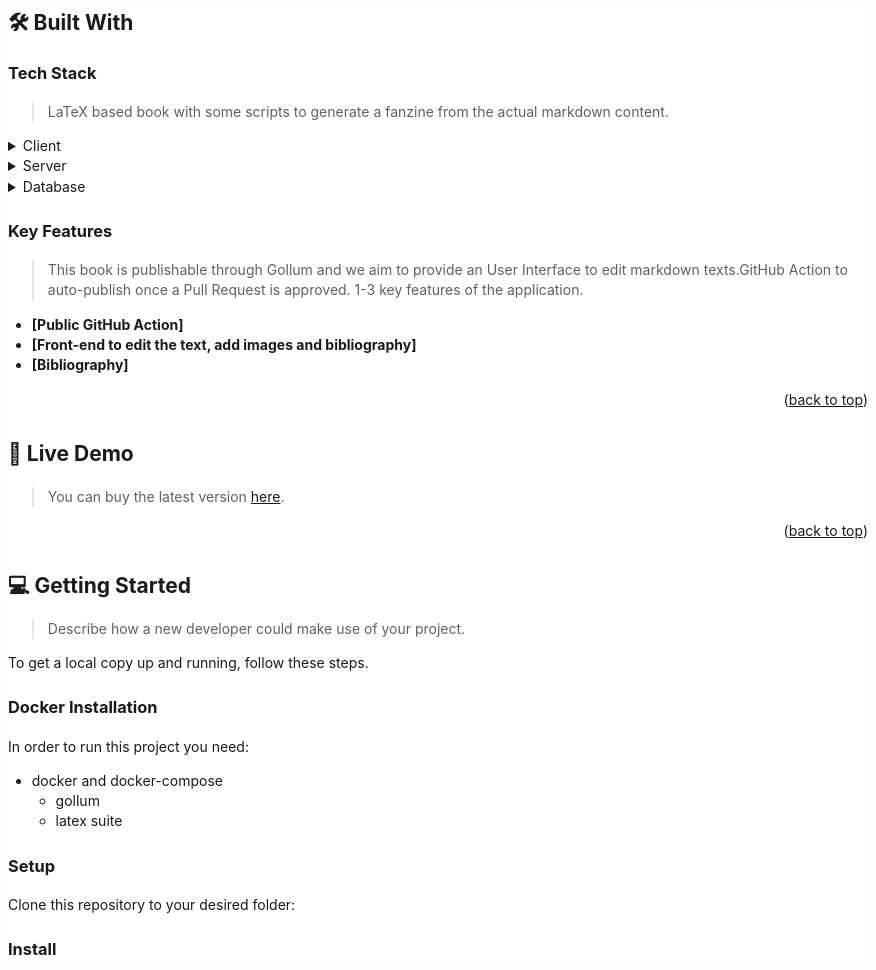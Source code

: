 ## 🛠 Built With <a name="built-with"></a>

### Tech Stack <a name="tech-stack"></a>

> LaTeX based book with some scripts to generate a fanzine from the actual markdown content.

<details><summary>Client</summary></details>

<details><summary>Server</summary></details>

<details><summary>Database</summary></details>



### Key Features <a name="key-features"></a>

> This book is publishable through Gollum and we aim to provide an User Interface to edit markdown texts.GitHub Action to auto-publish once a Pull Request is approved. 1-3 key features of the application.

- **[Public GitHub Action]**
- **[Front-end to edit the text, add images and bibliography]**
- **[Bibliography]**

<p align="right">(<a href="#readme-top">back to top</a>)</p>



## 🚀 Live Demo <a name="live-demo"></a>

> You can buy the latest version [here](https://gumroad.com).

<p align="right">(<a href="#readme-top">back to top</a>)</p>



## 💻 Getting Started <a name="getting-started"></a>

> Describe how a new developer could make use of your project.

To get a local copy up and running, follow these steps.

### Docker Installation

In order to run this project you need:


- docker and docker-compose
  - gollum
  - latex suite

### Setup

Clone this repository to your desired folder:



### Install

